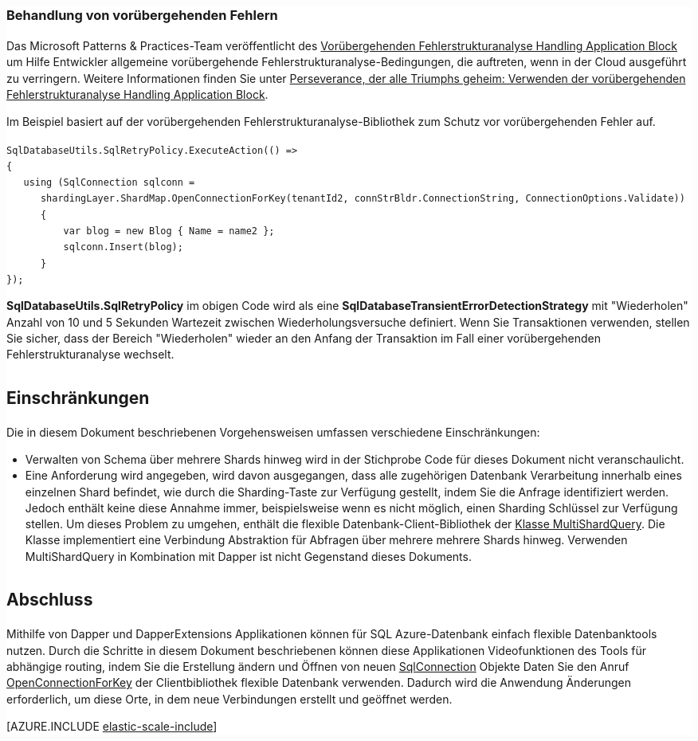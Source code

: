 ### <a name="handling-transient-faults"></a>Behandlung von vorübergehenden Fehlern

Das Microsoft Patterns & Practices-Team veröffentlicht des [Vorübergehenden Fehlerstrukturanalyse Handling Application Block](http://msdn.microsoft.com/library/hh680934.aspx) um Hilfe Entwickler allgemeine vorübergehende Fehlerstrukturanalyse-Bedingungen, die auftreten, wenn in der Cloud ausgeführt zu verringern. Weitere Informationen finden Sie unter [Perseverance, der alle Triumphs geheim: Verwenden der vorübergehenden Fehlerstrukturanalyse Handling Application Block](http://msdn.microsoft.com/library/dn440719.aspx).

Im Beispiel basiert auf der vorübergehenden Fehlerstrukturanalyse-Bibliothek zum Schutz vor vorübergehenden Fehler auf. 

    SqlDatabaseUtils.SqlRetryPolicy.ExecuteAction(() =>
    {
       using (SqlConnection sqlconn = 
          shardingLayer.ShardMap.OpenConnectionForKey(tenantId2, connStrBldr.ConnectionString, ConnectionOptions.Validate))
          {
              var blog = new Blog { Name = name2 };
              sqlconn.Insert(blog);
          }
    });

**SqlDatabaseUtils.SqlRetryPolicy** im obigen Code wird als eine **SqlDatabaseTransientErrorDetectionStrategy** mit "Wiederholen" Anzahl von 10 und 5 Sekunden Wartezeit zwischen Wiederholungsversuche definiert. Wenn Sie Transaktionen verwenden, stellen Sie sicher, dass der Bereich "Wiederholen" wieder an den Anfang der Transaktion im Fall einer vorübergehenden Fehlerstrukturanalyse wechselt.

## <a name="limitations"></a>Einschränkungen

Die in diesem Dokument beschriebenen Vorgehensweisen umfassen verschiedene Einschränkungen:

* Verwalten von Schema über mehrere Shards hinweg wird in der Stichprobe Code für dieses Dokument nicht veranschaulicht.
* Eine Anforderung wird angegeben, wird davon ausgegangen, dass alle zugehörigen Datenbank Verarbeitung innerhalb eines einzelnen Shard befindet, wie durch die Sharding-Taste zur Verfügung gestellt, indem Sie die Anfrage identifiziert werden. Jedoch enthält keine diese Annahme immer, beispielsweise wenn es nicht möglich, einen Sharding Schlüssel zur Verfügung stellen. Um dieses Problem zu umgehen, enthält die flexible Datenbank-Client-Bibliothek der [Klasse MultiShardQuery](http://msdn.microsoft.com/library/azure/microsoft.azure.sqldatabase.elasticscale.query.multishardexception.aspx). Die Klasse implementiert eine Verbindung Abstraktion für Abfragen über mehrere mehrere Shards hinweg. Verwenden MultiShardQuery in Kombination mit Dapper ist nicht Gegenstand dieses Dokuments.

## <a name="conclusion"></a>Abschluss

Mithilfe von Dapper und DapperExtensions Applikationen können für SQL Azure-Datenbank einfach flexible Datenbanktools nutzen. Durch die Schritte in diesem Dokument beschriebenen können diese Applikationen Videofunktionen des Tools für abhängige routing, indem Sie die Erstellung ändern und Öffnen von neuen [SqlConnection](http://msdn.microsoft.com/library/system.data.sqlclient.sqlconnection.aspx) Objekte Daten Sie den Anruf [OpenConnectionForKey](http://msdn.microsoft.com/library/azure/dn807226.aspx) der Clientbibliothek flexible Datenbank verwenden. Dadurch wird die Anwendung Änderungen erforderlich, um diese Orte, in dem neue Verbindungen erstellt und geöffnet werden. 

[AZURE.INCLUDE [elastic-scale-include](../../includes/elastic-scale-include.md)]


[1]: ./media/sql-database-elastic-scale-working-with-dapper/dapperimage1.png
 